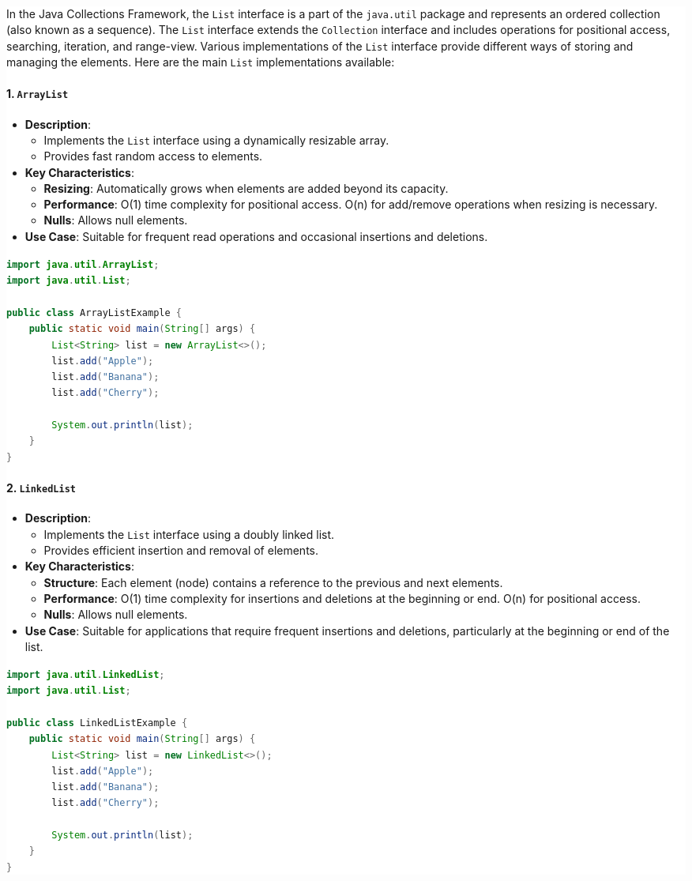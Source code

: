 In the Java Collections Framework, the `List` interface is a part of the `java.util` package and represents an ordered collection (also known as a sequence). The `List` interface extends the `Collection` interface and includes operations for positional access, searching, iteration, and range-view. Various implementations of the `List` interface provide different ways of storing and managing the elements. Here are the main `List` implementations available:

#### 1. `ArrayList`

* **Description**:
  * Implements the `List` interface using a dynamically resizable array.
  * Provides fast random access to elements.
* **Key Characteristics**:
  * **Resizing**: Automatically grows when elements are added beyond its capacity.
  * **Performance**: O(1) time complexity for positional access. O(n) for add/remove operations when resizing is necessary.
  * **Nulls**: Allows null elements.
* **Use Case**: Suitable for frequent read operations and occasional insertions and deletions.

```java
import java.util.ArrayList;
import java.util.List;

public class ArrayListExample {
    public static void main(String[] args) {
        List<String> list = new ArrayList<>();
        list.add("Apple");
        list.add("Banana");
        list.add("Cherry");

        System.out.println(list);
    }
}
```

#### 2. `LinkedList`

* **Description**:
  * Implements the `List` interface using a doubly linked list.
  * Provides efficient insertion and removal of elements.
* **Key Characteristics**:
  * **Structure**: Each element (node) contains a reference to the previous and next elements.
  * **Performance**: O(1) time complexity for insertions and deletions at the beginning or end. O(n) for positional access.
  * **Nulls**: Allows null elements.
* **Use Case**: Suitable for applications that require frequent insertions and deletions, particularly at the beginning or end of the list.

```java
import java.util.LinkedList;
import java.util.List;

public class LinkedListExample {
    public static void main(String[] args) {
        List<String> list = new LinkedList<>();
        list.add("Apple");
        list.add("Banana");
        list.add("Cherry");

        System.out.println(list);
    }
}
```
